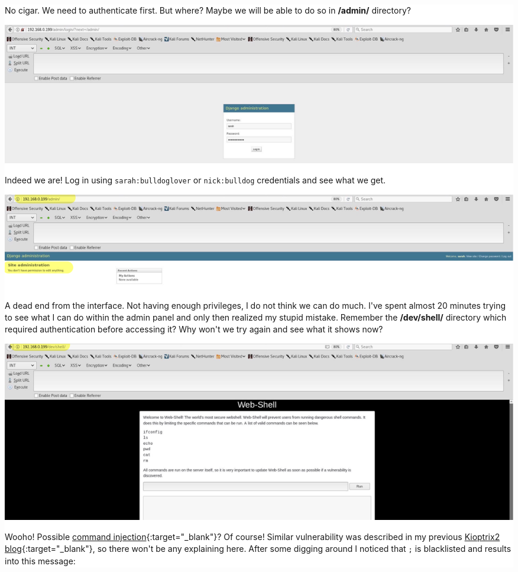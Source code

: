 No cigar. We need to authenticate first. But where? Maybe we will be able to do so in **/admin/** directory? 

<a href="/img/blog/bulldog/Bulldog05.png" target="_blank"><img class="centerImgHuge" src="/img/blog/bulldog/Bulldog05.png"></a>

Indeed we are! Log in using `sarah:bulldoglover` or `nick:bulldog` credentials and see what we get.

<a href="/img/blog/bulldog/Bulldog06.png" target="_blank"><img class="centerImgHuge" src="/img/blog/bulldog/Bulldog06.png"></a>

A dead end from the interface. Not having enough privileges, I do not think we can do much. I've spent almost 20 minutes trying to see what I can do within the admin panel and only then realized my stupid mistake. Remember the **/dev/shell/** directory which required authentication before accessing it? Why won't we try again and see what it shows now?

<a href="/img/blog/bulldog/Bulldog08.png" target="_blank"><img class="centerImgHuge" src="/img/blog/bulldog/Bulldog08.png"></a>

Wooho! Possible [command injection](https://www.owasp.org/index.php/Command_Injection){:target="_blank"}? Of course! Similar vulnerability was described in my previous [Kioptrix2 blog](/ctf/kioptrix2.html){:target="_blank"}, so there won't be any explaining here. After some digging around I noticed that `;` is blacklisted and results into this message:
